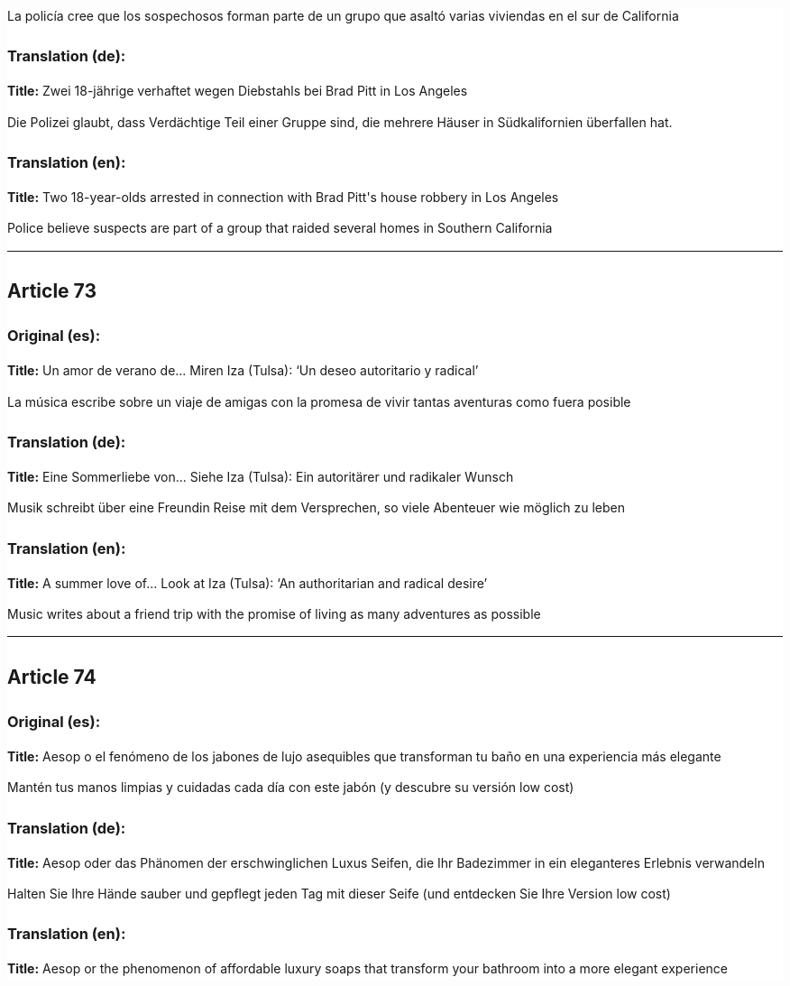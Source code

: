 La policía cree que los sospechosos forman parte de un grupo que asaltó varias viviendas en el sur de California

### Translation (de):
**Title:** Zwei 18-jährige verhaftet wegen Diebstahls bei Brad Pitt in Los Angeles

Die Polizei glaubt, dass Verdächtige Teil einer Gruppe sind, die mehrere Häuser in Südkalifornien überfallen hat.

### Translation (en):
**Title:** Two 18-year-olds arrested in connection with Brad Pitt's house robbery in Los Angeles

Police believe suspects are part of a group that raided several homes in Southern California

---

## Article 73
### Original (es):
**Title:** Un amor de verano de... Miren Iza (Tulsa): ‘Un deseo autoritario y radical’

La música escribe sobre un viaje de amigas con la promesa de vivir tantas aventuras como fuera posible

### Translation (de):
**Title:** Eine Sommerliebe von... Siehe Iza (Tulsa): Ein autoritärer und radikaler Wunsch

Musik schreibt über eine Freundin Reise mit dem Versprechen, so viele Abenteuer wie möglich zu leben

### Translation (en):
**Title:** A summer love of... Look at Iza (Tulsa): ‘An authoritarian and radical desire’

Music writes about a friend trip with the promise of living as many adventures as possible

---

## Article 74
### Original (es):
**Title:** Aesop o el fenómeno de los jabones de lujo asequibles que transforman tu baño en una experiencia más elegante

Mantén tus manos limpias y cuidadas cada día con este jabón (y descubre su versión low cost)

### Translation (de):
**Title:** Aesop oder das Phänomen der erschwinglichen Luxus Seifen, die Ihr Badezimmer in ein eleganteres Erlebnis verwandeln

Halten Sie Ihre Hände sauber und gepflegt jeden Tag mit dieser Seife (und entdecken Sie Ihre Version low cost)

### Translation (en):
**Title:** Aesop or the phenomenon of affordable luxury soaps that transform your bathroom into a more elegant experience
